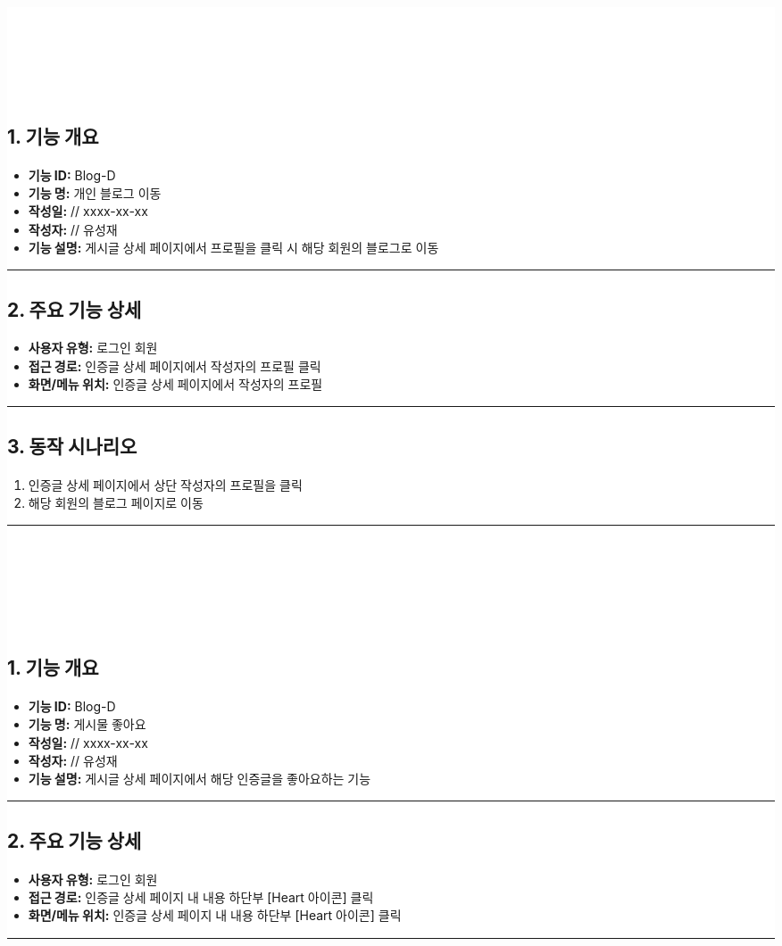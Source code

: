 
<br>
<br>
<br>
<br>
<br>

## 1. 기능 개요
- **기능 ID:** Blog-D
- **기능 명:** 개인 블로그 이동
- **작성일:** // xxxx-xx-xx
- **작성자:** // 유성재
- **기능 설명:** 게시글 상세 페이지에서 프로필을 클릭 시 해당 회원의 블로그로 이동

---

## 2. 주요 기능 상세
- **사용자 유형:** 로그인 회원
- **접근 경로:** 인증글 상세 페이지에서 작성자의 프로필 클릭
- **화면/메뉴 위치:** 인증글 상세 페이지에서 작성자의 프로필

---

## 3. 동작 시나리오
1. 인증글 상세 페이지에서 상단 작성자의 프로필을 클릭
2. 해당 회원의 블로그 페이지로 이동

---

<br>
<br>
<br>
<br>
<br>

## 1. 기능 개요
- **기능 ID:** Blog-D
- **기능 명:** 게시물 좋아요
- **작성일:** // xxxx-xx-xx
- **작성자:** // 유성재
- **기능 설명:** 게시글 상세 페이지에서 해당 인증글을 좋아요하는 기능

---

## 2. 주요 기능 상세
- **사용자 유형:** 로그인 회원
- **접근 경로:** 인증글 상세 페이지 내 내용 하단부 [Heart 아이콘] 클릭
- **화면/메뉴 위치:** 인증글 상세 페이지 내 내용 하단부 [Heart 아이콘] 클릭

---
